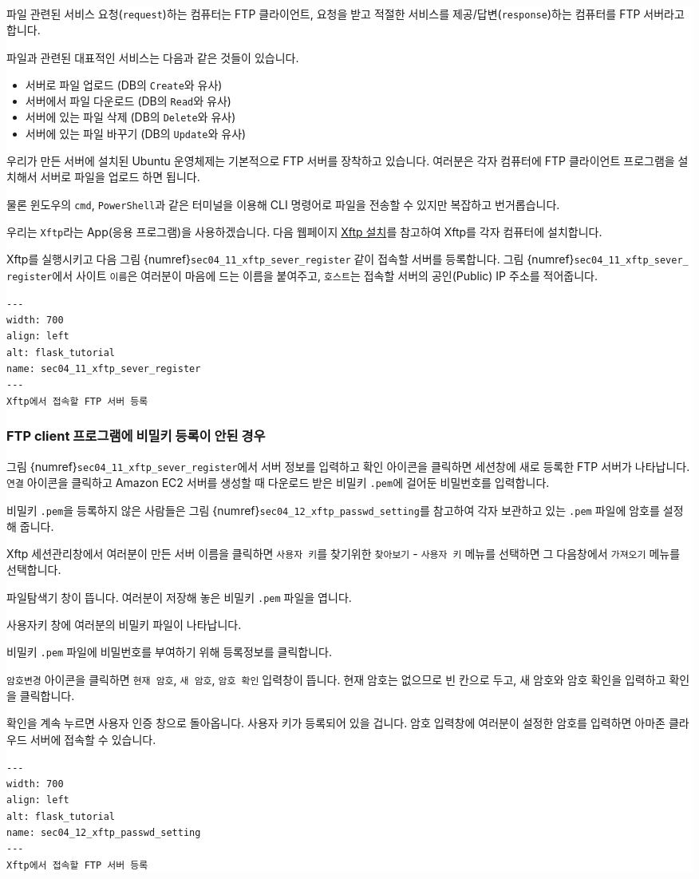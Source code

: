 파일 관련된 서비스 요청(`request`)하는 컴퓨터는 FTP 클라이언트, 요청을 받고 적절한 서비스를 제공/답변(`response`)하는 컴퓨터를 FTP 서버라고 합니다.

파일과 관련된 대표적인 서비스는 다음과 같은 것들이 있습니다.
- 서버로 파일 업로드 (DB의 `Create`와 유사)
- 서버에서 파일 다운로드 (DB의 `Read`와 유사)
- 서버에 있는 파일 삭제 (DB의 `Delete`와 유사)
- 서버에 있는 파일 바꾸기 (DB의 `Update`와 유사)

우리가 만든 서버에 설치된 Ubuntu 운영체제는 기본적으로 FTP 서버를 장착하고 있습니다. 여러분은 각자 컴퓨터에 FTP 클라이언트 프로그램을 설치해서 서버로 파일을 업로드 하면 됩니다. 

물론 윈도우의 `cmd`, `PowerShell`과 같은 터미널을 이용해 CLI 명령어로 파일을 전송할 수 있지만 복잡하고 번거롭습니다.

우리는 `Xftp`라는 App(응용 프로그램)을 사용하겠습니다.
다음 웹페이지 [Xftp 설치](https://zetawiki.com/wiki/Xftp_%EC%84%A4%EC%B9%98)를 참고하여 Xftp를 각자 컴퓨터에 설치합니다.

Xftp를 실행시키고 다음 그림 {numref}`sec04_11_xftp_sever_register` 같이 접속할 서버를 등록합니다. 그림 {numref}`sec04_11_xftp_sever_register`에서 사이트 `이름`은 여러분이 마음에 드는 이름을 붙여주고, `호스트`는 접속할 서버의 공인(Public) IP 주소를 적어줍니다.

```{figure} ../../imgs/Section04_system_deploy/sec04_11_xftp_sever_register.png
---
width: 700
align: left
alt: flask_tutorial
name: sec04_11_xftp_sever_register
---
Xftp에서 접속할 FTP 서버 등록
``` 

### FTP client 프로그램에 비밀키 등록이 안된 경우 

그림 {numref}`sec04_11_xftp_sever_register`에서 서버 정보를 입력하고 확인 아이콘을 클릭하면 세션창에 새로 등록한 FTP 서버가 나타납니다. `연결` 아이콘을 클릭하고 Amazon EC2 서버를 생성할 때 다운로드 받은 비밀키 `.pem`에 걸어둔 비밀번호를 입력합니다.

비밀키 `.pem`을 등록하지 않은 사람들은 그림 {numref}`sec04_12_xftp_passwd_setting`를 참고하여 각자 보관하고 있는 `.pem` 파일에 암호를 설정해 줍니다.

Xftp 세션관리창에서 여러분이 만든 서버 이름을 클릭하면 `사용자 키`를 찾기위한 `찾아보기` - `사용자 키` 메뉴를 선택하면 그 다음창에서 `가져오기` 메뉴를 선택합니다.

파일탐색기 창이 뜹니다. 여러분이 저장해 놓은 비밀키 `.pem` 파일을 엽니다.

사용자키 창에 여러분의 비밀키 파일이 나타납니다.

비밀키 `.pem` 파일에 비밀번호를 부여하기 위해 등록정보를 클릭합니다.

`암호변경` 아이콘을 클릭하면 `현재 암호`, `새 암호`, `암호 확인` 입력창이 뜹니다. 현재 암호는 없으므로 빈 칸으로 두고, 새 암호와 암호 확인을 입력하고 확인을 클릭합니다.

확인을 계속 누르면 사용자 인증 창으로 돌아옵니다.
사용자 키가 등록되어 있을 겁니다. 암호 입력창에 여러분이 설정한 암호를 입력하면 아마존 클라우드 서버에 접속할 수 있습니다.

```{figure} ../../imgs/Section04_system_deploy/sec04_12_xftp_passwd_setting.png
---
width: 700
align: left
alt: flask_tutorial
name: sec04_12_xftp_passwd_setting
---
Xftp에서 접속할 FTP 서버 등록
``` 

